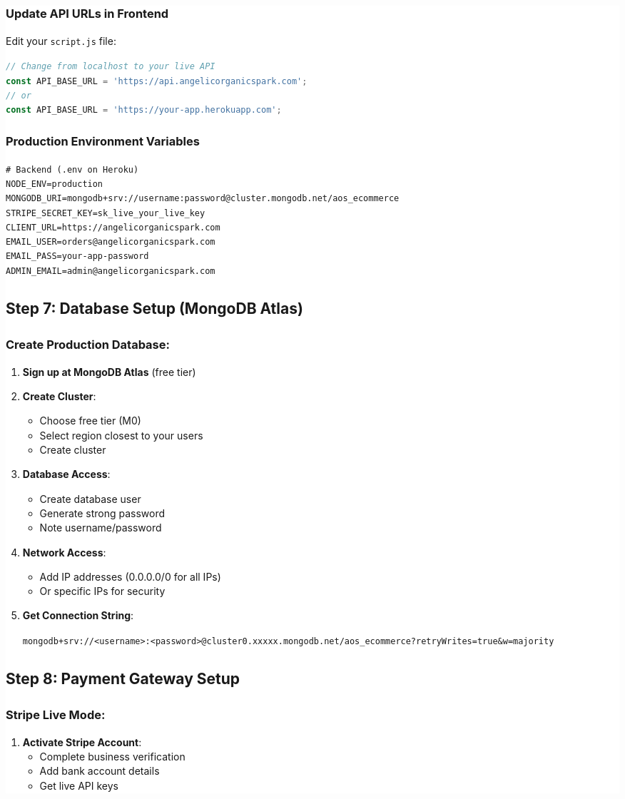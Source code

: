 ### Update API URLs in Frontend
Edit your `script.js` file:

```javascript
// Change from localhost to your live API
const API_BASE_URL = 'https://api.angelicorganicspark.com';
// or
const API_BASE_URL = 'https://your-app.herokuapp.com';
```

### Production Environment Variables
```env
# Backend (.env on Heroku)
NODE_ENV=production
MONGODB_URI=mongodb+srv://username:password@cluster.mongodb.net/aos_ecommerce
STRIPE_SECRET_KEY=sk_live_your_live_key
CLIENT_URL=https://angelicorganicspark.com
EMAIL_USER=orders@angelicorganicspark.com
EMAIL_PASS=your-app-password
ADMIN_EMAIL=admin@angelicorganicspark.com
```

## Step 7: Database Setup (MongoDB Atlas)

### Create Production Database:
1. **Sign up at MongoDB Atlas** (free tier)
2. **Create Cluster**:
   - Choose free tier (M0)
   - Select region closest to your users
   - Create cluster

3. **Database Access**:
   - Create database user
   - Generate strong password
   - Note username/password

4. **Network Access**:
   - Add IP addresses (0.0.0.0/0 for all IPs)
   - Or specific IPs for security

5. **Get Connection String**:
   ```
   mongodb+srv://<username>:<password>@cluster0.xxxxx.mongodb.net/aos_ecommerce?retryWrites=true&w=majority
   ```

## Step 8: Payment Gateway Setup

### Stripe Live Mode:
1. **Activate Stripe Account**:
   - Complete business verification
   - Add bank account details
   - Get live API keys
